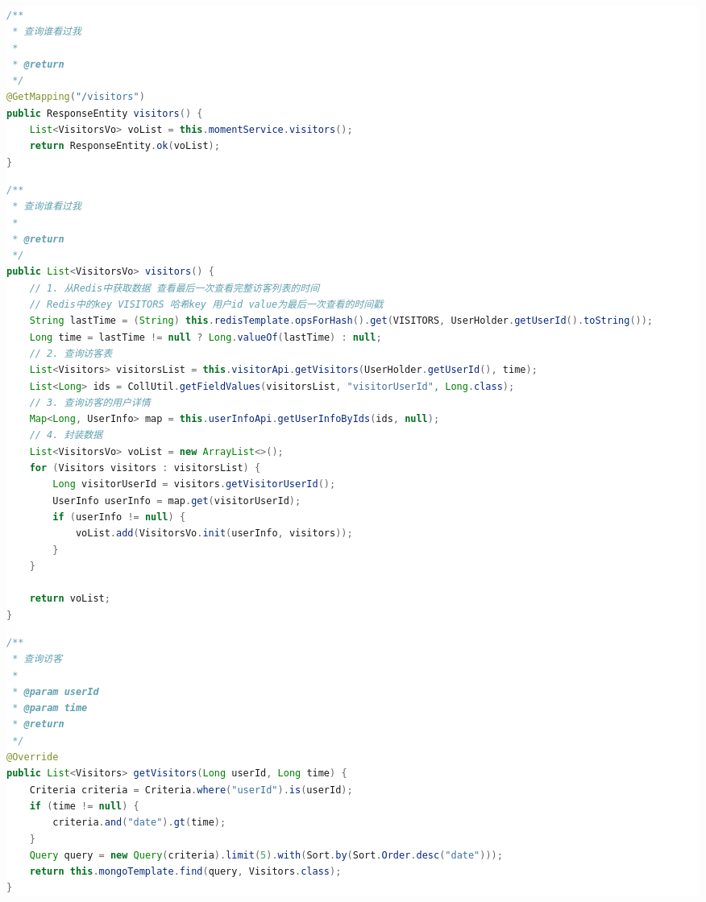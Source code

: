```java
/**
 * 查询谁看过我
 *
 * @return
 */
@GetMapping("/visitors")
public ResponseEntity visitors() {
    List<VisitorsVo> voList = this.momentService.visitors();
    return ResponseEntity.ok(voList);
}
```

```java
/**
 * 查询谁看过我
 *
 * @return
 */
public List<VisitorsVo> visitors() {
    // 1. 从Redis中获取数据 查看最后一次查看完整访客列表的时间
    // Redis中的key VISITORS 哈希key 用户id value为最后一次查看的时间戳
    String lastTime = (String) this.redisTemplate.opsForHash().get(VISITORS, UserHolder.getUserId().toString());
    Long time = lastTime != null ? Long.valueOf(lastTime) : null;
    // 2. 查询访客表
    List<Visitors> visitorsList = this.visitorApi.getVisitors(UserHolder.getUserId(), time);
    List<Long> ids = CollUtil.getFieldValues(visitorsList, "visitorUserId", Long.class);
    // 3. 查询访客的用户详情
    Map<Long, UserInfo> map = this.userInfoApi.getUserInfoByIds(ids, null);
    // 4. 封装数据
    List<VisitorsVo> voList = new ArrayList<>();
    for (Visitors visitors : visitorsList) {
        Long visitorUserId = visitors.getVisitorUserId();
        UserInfo userInfo = map.get(visitorUserId);
        if (userInfo != null) {
            voList.add(VisitorsVo.init(userInfo, visitors));
        }
    }

    return voList;
}
```

```java
/**
 * 查询访客
 *
 * @param userId
 * @param time
 * @return
 */
@Override
public List<Visitors> getVisitors(Long userId, Long time) {
    Criteria criteria = Criteria.where("userId").is(userId);
    if (time != null) {
        criteria.and("date").gt(time);
    }
    Query query = new Query(criteria).limit(5).with(Sort.by(Sort.Order.desc("date")));
    return this.mongoTemplate.find(query, Visitors.class);
}
```
